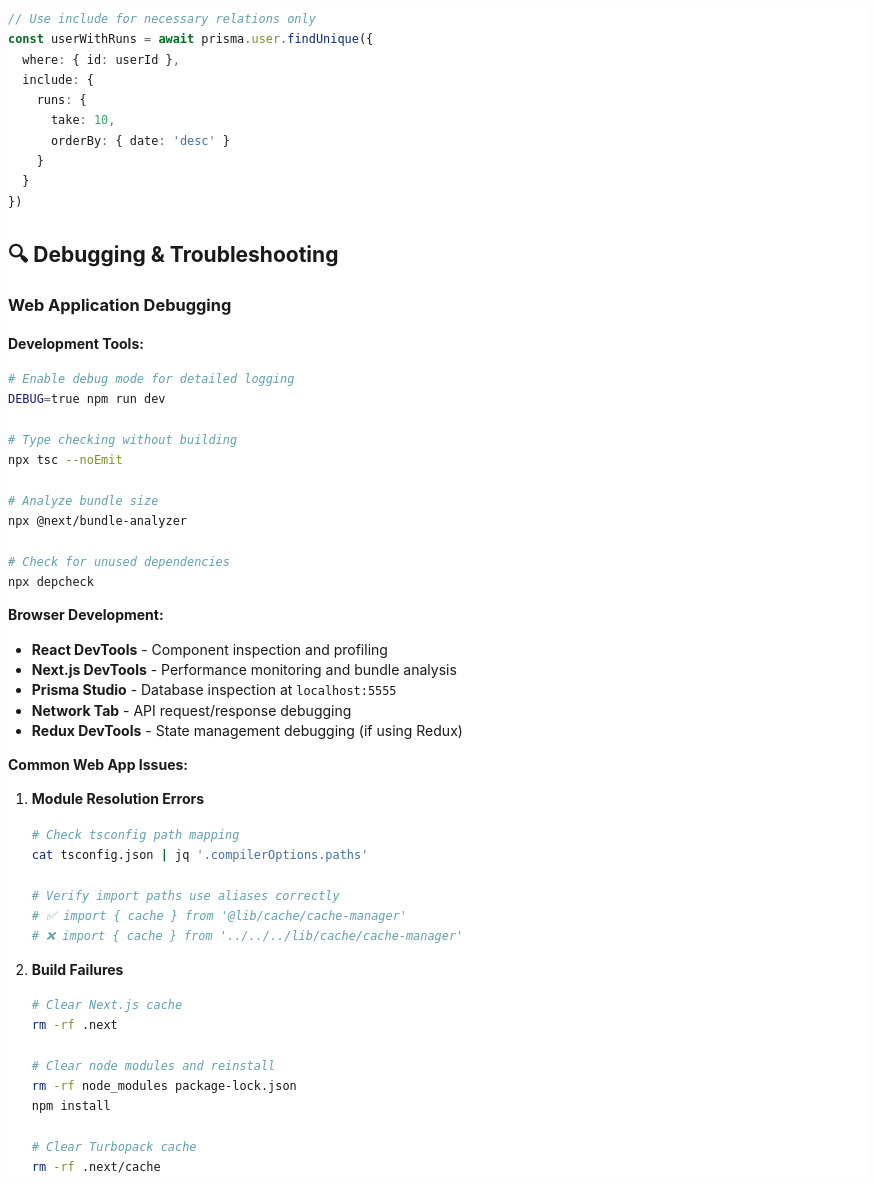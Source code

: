 ```typescript
// Use include for necessary relations only
const userWithRuns = await prisma.user.findUnique({
  where: { id: userId },
  include: {
    runs: {
      take: 10,
      orderBy: { date: 'desc' }
    }
  }
})
```

## 🔍 Debugging & Troubleshooting

### Web Application Debugging

**Development Tools:**
```bash
# Enable debug mode for detailed logging
DEBUG=true npm run dev

# Type checking without building
npx tsc --noEmit

# Analyze bundle size
npx @next/bundle-analyzer

# Check for unused dependencies
npx depcheck
```

**Browser Development:**
- **React DevTools** - Component inspection and profiling
- **Next.js DevTools** - Performance monitoring and bundle analysis
- **Prisma Studio** - Database inspection at `localhost:5555`
- **Network Tab** - API request/response debugging
- **Redux DevTools** - State management debugging (if using Redux)

**Common Web App Issues:**

1. **Module Resolution Errors**
   ```bash
   # Check tsconfig path mapping
   cat tsconfig.json | jq '.compilerOptions.paths'
   
   # Verify import paths use aliases correctly
   # ✅ import { cache } from '@lib/cache/cache-manager'
   # ❌ import { cache } from '../../../lib/cache/cache-manager'
   ```

2. **Build Failures**
   ```bash
   # Clear Next.js cache
   rm -rf .next
   
   # Clear node modules and reinstall
   rm -rf node_modules package-lock.json
   npm install
   
   # Clear Turbopack cache
   rm -rf .next/cache
   ```
